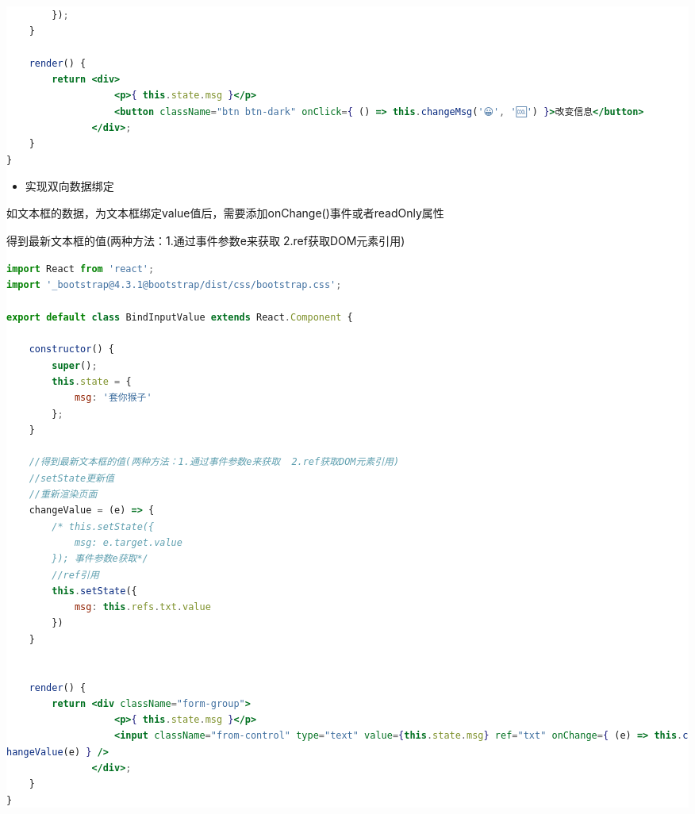   ```jsx
          });
      }
  
      render() {
          return <div>
                     <p>{ this.state.msg }</p>
                     <button className="btn btn-dark" onClick={ () => this.changeMsg('😀', '🆒') }>改变信息</button>
                 </div>;
      }
  }
  ```

  - 实现双向数据绑定

  如文本框的数据，为文本框绑定value值后，需要添加onChange()事件或者readOnly属性

  得到最新文本框的值(两种方法：1.通过事件参数e来获取  2.ref获取DOM元素引用)

  ```jsx
  import React from 'react';
  import '_bootstrap@4.3.1@bootstrap/dist/css/bootstrap.css';
  
  export default class BindInputValue extends React.Component {
  
      constructor() {
          super();
          this.state = {
              msg: '套你猴子'
          };
      }
  
      //得到最新文本框的值(两种方法：1.通过事件参数e来获取  2.ref获取DOM元素引用)
      //setState更新值
      //重新渲染页面
      changeValue = (e) => {
          /* this.setState({
              msg: e.target.value
          }); 事件参数e获取*/
          //ref引用
          this.setState({
              msg: this.refs.txt.value
          })
      }
  
  
      render() {
          return <div className="form-group">
                     <p>{ this.state.msg }</p>
                     <input className="from-control" type="text" value={this.state.msg} ref="txt" onChange={ (e) => this.changeValue(e) } />
                 </div>;
      }
  }
  ```
